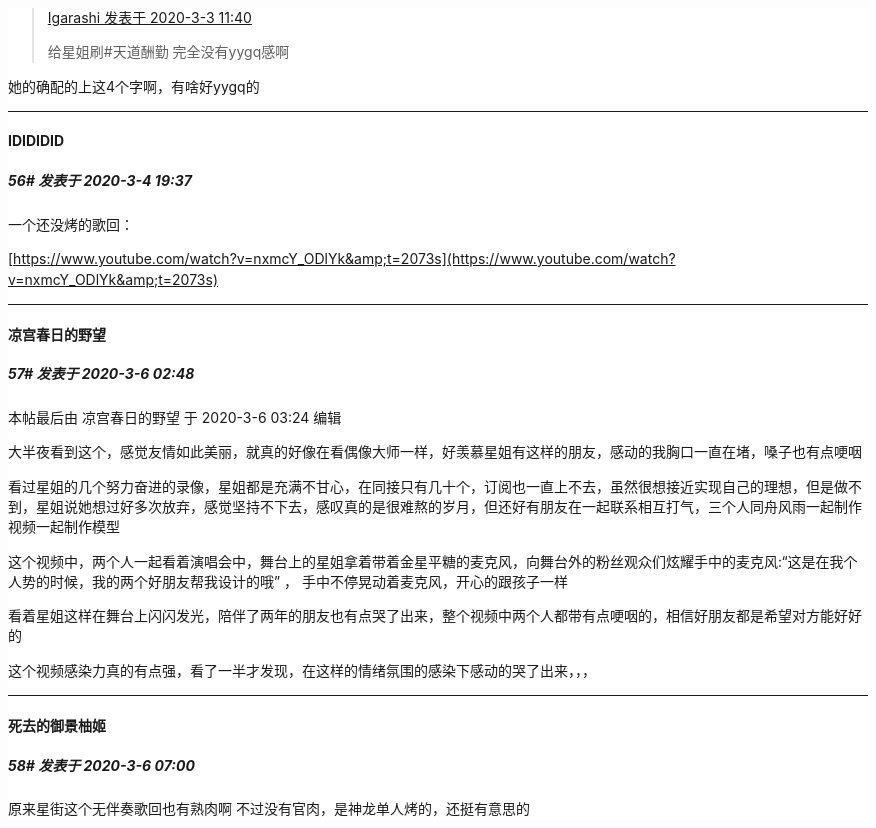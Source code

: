 <blockquote><a href="httphttps://bbs.saraba1st.com/2b/forum.php?mod=redirect&amp;goto=findpost&amp;pid=46600843&amp;ptid=1914375" target="_blank">Igarashi 发表于 2020-3-3 11:40</a>

给星姐刷#天道酬勤 完全没有yygq感啊</blockquote>
她的确配的上这4个字啊，有啥好yygq的







-----

####  IDIDIDID  
##### 56#       发表于 2020-3-4 19:37




一个还没烤的歌回：

[https://www.youtube.com/watch?v=nxmcY_ODlYk&amp;t=2073s](https://www.youtube.com/watch?v=nxmcY_ODlYk&amp;t=2073s)







-----

####  凉宫春日的野望  
##### 57#       发表于 2020-3-6 02:48



 本帖最后由 凉宫春日的野望 于 2020-3-6 03:24 编辑 


大半夜看到这个，感觉友情如此美丽，就真的好像在看偶像大师一样，好羡慕星姐有这样的朋友，感动的我胸口一直在堵，嗓子也有点哽咽

看过星姐的几个努力奋进的录像，星姐都是充满不甘心，在同接只有几十个，订阅也一直上不去，虽然很想接近实现自己的理想，但是做不到，星姐说她想过好多次放弃，感觉坚持不下去，感叹真的是很难熬的岁月，但还好有朋友在一起联系相互打气，三个人同舟风雨一起制作视频一起制作模型

这个视频中，两个人一起看着演唱会中，舞台上的星姐拿着带着金星平糖的麦克风，向舞台外的粉丝观众们炫耀手中的麦克风:“这是在我个人势的时候，我的两个好朋友帮我设计的哦” ， 手中不停晃动着麦克风，开心的跟孩子一样

看着星姐这样在舞台上闪闪发光，陪伴了两年的朋友也有点哭了出来，整个视频中两个人都带有点哽咽的，相信好朋友都是希望对方能好好的

这个视频感染力真的有点强，看了一半才发现，在这样的情绪氛围的感染下感动的哭了出来，，，







-----

####  死去的御景柚姬  
##### 58#       发表于 2020-3-6 07:00




原来星街这个无伴奏歌回也有熟肉啊
不过没有官肉，是神龙单人烤的，还挺有意思的
